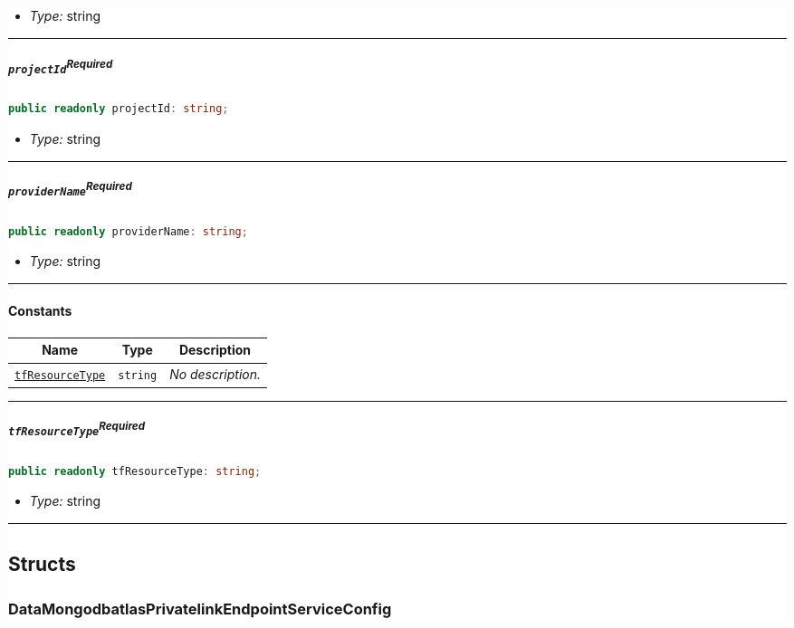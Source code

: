 - *Type:* string

---

##### `projectId`<sup>Required</sup> <a name="projectId" id="@cdktf/provider-mongodbatlas.dataMongodbatlasPrivatelinkEndpointService.DataMongodbatlasPrivatelinkEndpointService.property.projectId"></a>

```typescript
public readonly projectId: string;
```

- *Type:* string

---

##### `providerName`<sup>Required</sup> <a name="providerName" id="@cdktf/provider-mongodbatlas.dataMongodbatlasPrivatelinkEndpointService.DataMongodbatlasPrivatelinkEndpointService.property.providerName"></a>

```typescript
public readonly providerName: string;
```

- *Type:* string

---

#### Constants <a name="Constants" id="Constants"></a>

| **Name** | **Type** | **Description** |
| --- | --- | --- |
| <code><a href="#@cdktf/provider-mongodbatlas.dataMongodbatlasPrivatelinkEndpointService.DataMongodbatlasPrivatelinkEndpointService.property.tfResourceType">tfResourceType</a></code> | <code>string</code> | *No description.* |

---

##### `tfResourceType`<sup>Required</sup> <a name="tfResourceType" id="@cdktf/provider-mongodbatlas.dataMongodbatlasPrivatelinkEndpointService.DataMongodbatlasPrivatelinkEndpointService.property.tfResourceType"></a>

```typescript
public readonly tfResourceType: string;
```

- *Type:* string

---

## Structs <a name="Structs" id="Structs"></a>

### DataMongodbatlasPrivatelinkEndpointServiceConfig <a name="DataMongodbatlasPrivatelinkEndpointServiceConfig" id="@cdktf/provider-mongodbatlas.dataMongodbatlasPrivatelinkEndpointService.DataMongodbatlasPrivatelinkEndpointServiceConfig"></a>
